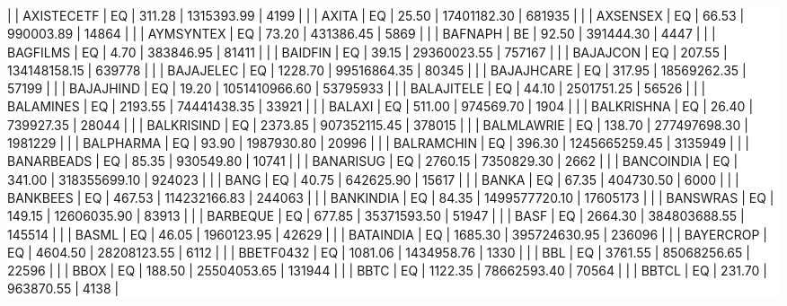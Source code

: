 |  | AXISTECETF | EQ | 311.28 | 1315393.99 | 4199 |
|  | AXITA | EQ | 25.50 | 17401182.30 | 681935 |
|  | AXSENSEX | EQ | 66.53 | 990003.89 | 14864 |
|  | AYMSYNTEX | EQ | 73.20 | 431386.45 | 5869 |
|  | BAFNAPH | BE | 92.50 | 391444.30 | 4447 |
|  | BAGFILMS | EQ | 4.70 | 383846.95 | 81411 |
|  | BAIDFIN | EQ | 39.15 | 29360023.55 | 757167 |
|  | BAJAJCON | EQ | 207.55 | 134148158.15 | 639778 |
|  | BAJAJELEC | EQ | 1228.70 | 99516864.35 | 80345 |
|  | BAJAJHCARE | EQ | 317.95 | 18569262.35 | 57199 |
|  | BAJAJHIND | EQ | 19.20 | 1051410966.60 | 53795933 |
|  | BALAJITELE | EQ | 44.10 | 2501751.25 | 56526 |
|  | BALAMINES | EQ | 2193.55 | 74441438.35 | 33921 |
|  | BALAXI | EQ | 511.00 | 974569.70 | 1904 |
|  | BALKRISHNA | EQ | 26.40 | 739927.35 | 28044 |
|  | BALKRISIND | EQ | 2373.85 | 907352115.45 | 378015 |
|  | BALMLAWRIE | EQ | 138.70 | 277497698.30 | 1981229 |
|  | BALPHARMA | EQ | 93.90 | 1987930.80 | 20996 |
|  | BALRAMCHIN | EQ | 396.30 | 1245665259.45 | 3135949 |
|  | BANARBEADS | EQ | 85.35 | 930549.80 | 10741 |
|  | BANARISUG | EQ | 2760.15 | 7350829.30 | 2662 |
|  | BANCOINDIA | EQ | 341.00 | 318355699.10 | 924023 |
|  | BANG | EQ | 40.75 | 642625.90 | 15617 |
|  | BANKA | EQ | 67.35 | 404730.50 | 6000 |
|  | BANKBEES | EQ | 467.53 | 114232166.83 | 244063 |
|  | BANKINDIA | EQ | 84.35 | 1499577720.10 | 17605173 |
|  | BANSWRAS | EQ | 149.15 | 12606035.90 | 83913 |
|  | BARBEQUE | EQ | 677.85 | 35371593.50 | 51947 |
|  | BASF | EQ | 2664.30 | 384803688.55 | 145514 |
|  | BASML | EQ | 46.05 | 1960123.95 | 42629 |
|  | BATAINDIA | EQ | 1685.30 | 395724630.95 | 236096 |
|  | BAYERCROP | EQ | 4604.50 | 28208123.55 | 6112 |
|  | BBETF0432 | EQ | 1081.06 | 1434958.76 | 1330 |
|  | BBL | EQ | 3761.55 | 85068256.65 | 22596 |
|  | BBOX | EQ | 188.50 | 25504053.65 | 131944 |
|  | BBTC | EQ | 1122.35 | 78662593.40 | 70564 |
|  | BBTCL | EQ | 231.70 | 963870.55 | 4138 |